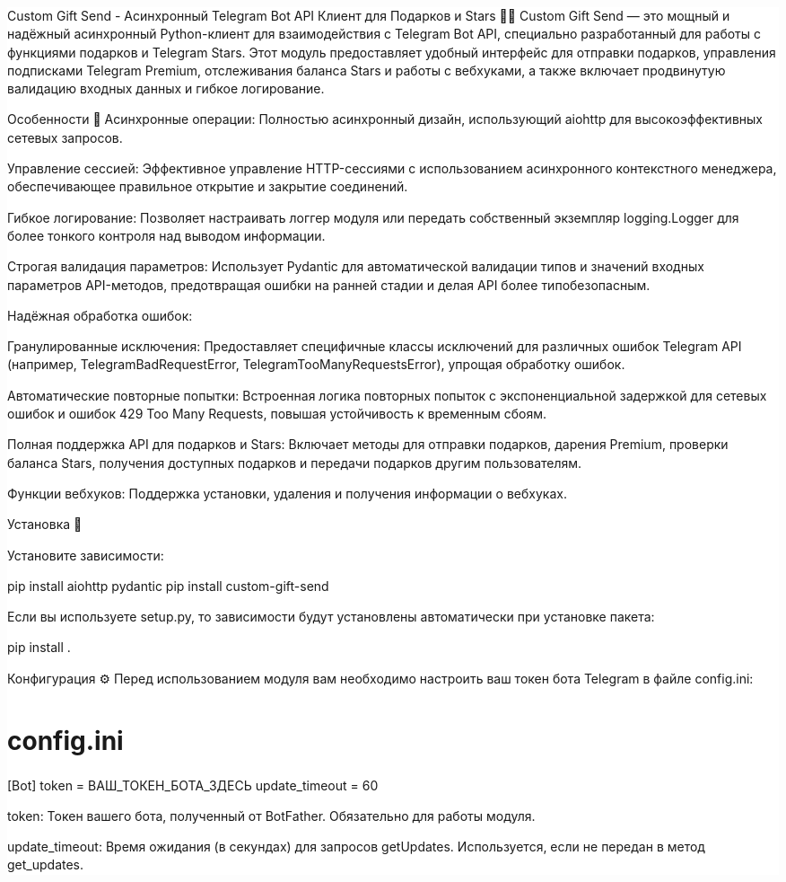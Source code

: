 Custom Gift Send - Асинхронный Telegram Bot API Клиент для Подарков и Stars 🎁✨
Custom Gift Send — это мощный и надёжный асинхронный Python-клиент для взаимодействия с Telegram Bot API, специально разработанный для работы с функциями подарков и Telegram Stars. Этот модуль предоставляет удобный интерфейс для отправки подарков, управления подписками Telegram Premium, отслеживания баланса Stars и работы с вебхуками, а также включает продвинутую валидацию входных данных и гибкое логирование.

Особенности 🌟
Асинхронные операции: Полностью асинхронный дизайн, использующий aiohttp для высокоэффективных сетевых запросов.

Управление сессией: Эффективное управление HTTP-сессиями с использованием асинхронного контекстного менеджера, обеспечивающее правильное открытие и закрытие соединений.

Гибкое логирование: Позволяет настраивать логгер модуля или передать собственный экземпляр logging.Logger для более тонкого контроля над выводом информации.

Строгая валидация параметров: Использует Pydantic для автоматической валидации типов и значений входных параметров API-методов, предотвращая ошибки на ранней стадии и делая API более типобезопасным.

Надёжная обработка ошибок:

Гранулированные исключения: Предоставляет специфичные классы исключений для различных ошибок Telegram API (например, TelegramBadRequestError, TelegramTooManyRequestsError), упрощая обработку ошибок.

Автоматические повторные попытки: Встроенная логика повторных попыток с экспоненциальной задержкой для сетевых ошибок и ошибок 429 Too Many Requests, повышая устойчивость к временным сбоям.

Полная поддержка API для подарков и Stars: Включает методы для отправки подарков, дарения Premium, проверки баланса Stars, получения доступных подарков и передачи подарков другим пользователям.

Функции вебхуков: Поддержка установки, удаления и получения информации о вебхуках.

Установка 🚀



Установите зависимости:

pip install aiohttp pydantic
pip install custom-gift-send

Если вы используете setup.py, то зависимости будут установлены автоматически при установке пакета:

pip install .

Конфигурация ⚙️
Перед использованием модуля вам необходимо настроить ваш токен бота Telegram в файле config.ini:

# config.ini
[Bot]
token = ВАШ_ТОКЕН_БОТА_ЗДЕСЬ
update_timeout = 60

token: Токен вашего бота, полученный от BotFather. Обязательно для работы модуля.

update_timeout: Время ожидания (в секундах) для запросов getUpdates. Используется, если не передан в метод get_updates.
